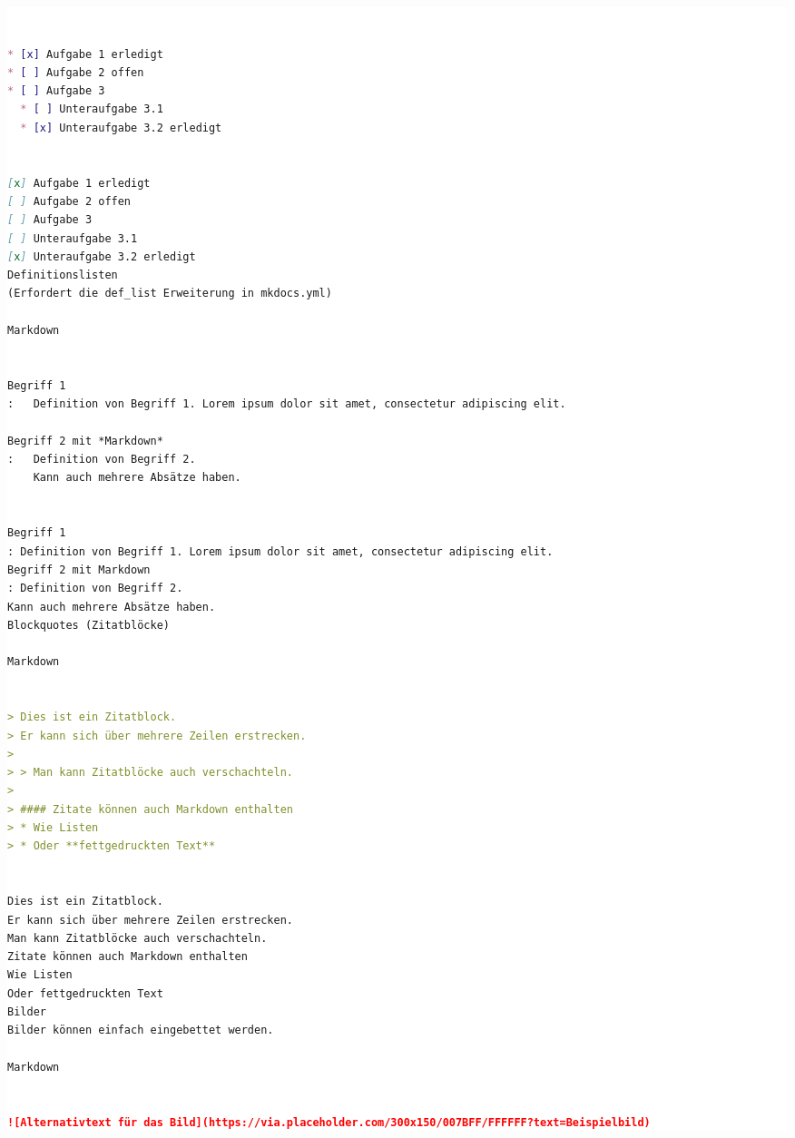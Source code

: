 ```markdown


* [x] Aufgabe 1 erledigt
* [ ] Aufgabe 2 offen
* [ ] Aufgabe 3
  * [ ] Unteraufgabe 3.1
  * [x] Unteraufgabe 3.2 erledigt


[x] Aufgabe 1 erledigt
[ ] Aufgabe 2 offen
[ ] Aufgabe 3
[ ] Unteraufgabe 3.1
[x] Unteraufgabe 3.2 erledigt
Definitionslisten
(Erfordert die def_list Erweiterung in mkdocs.yml)

Markdown


Begriff 1
:   Definition von Begriff 1. Lorem ipsum dolor sit amet, consectetur adipiscing elit.

Begriff 2 mit *Markdown*
:   Definition von Begriff 2.
    Kann auch mehrere Absätze haben.


Begriff 1
: Definition von Begriff 1. Lorem ipsum dolor sit amet, consectetur adipiscing elit.
Begriff 2 mit Markdown
: Definition von Begriff 2.
Kann auch mehrere Absätze haben.
Blockquotes (Zitatblöcke)

Markdown


> Dies ist ein Zitatblock.
> Er kann sich über mehrere Zeilen erstrecken.
>
> > Man kann Zitatblöcke auch verschachteln.
>
> #### Zitate können auch Markdown enthalten
> * Wie Listen
> * Oder **fettgedruckten Text**


Dies ist ein Zitatblock.
Er kann sich über mehrere Zeilen erstrecken.
Man kann Zitatblöcke auch verschachteln.
Zitate können auch Markdown enthalten
Wie Listen
Oder fettgedruckten Text
Bilder
Bilder können einfach eingebettet werden.

Markdown


![Alternativtext für das Bild](https://via.placeholder.com/300x150/007BFF/FFFFFF?text=Beispielbild)


```

[^1]: Dies ist die erste Fußnote.
[^longnote]: Dies ist eine längere Fußnote, die